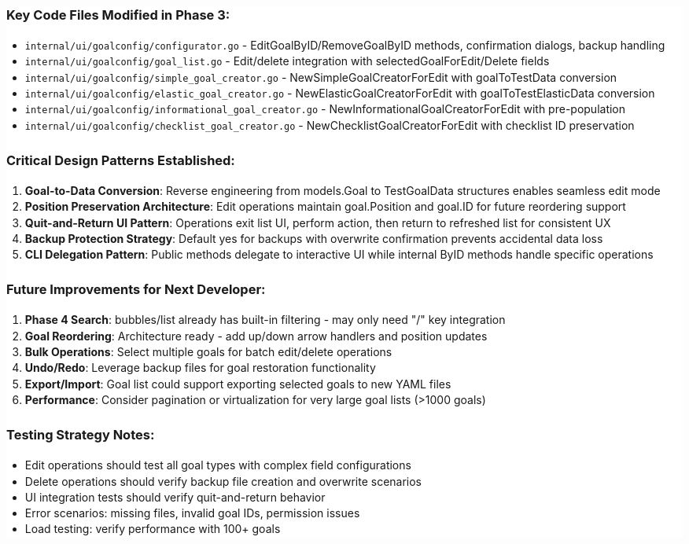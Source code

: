 ### Key Code Files Modified in Phase 3:
- `internal/ui/goalconfig/configurator.go` - EditGoalByID/RemoveGoalByID methods, confirmation dialogs, backup handling
- `internal/ui/goalconfig/goal_list.go` - Edit/delete integration with selectedGoalForEdit/Delete fields
- `internal/ui/goalconfig/simple_goal_creator.go` - NewSimpleGoalCreatorForEdit with goalToTestData conversion
- `internal/ui/goalconfig/elastic_goal_creator.go` - NewElasticGoalCreatorForEdit with goalToTestElasticData conversion
- `internal/ui/goalconfig/informational_goal_creator.go` - NewInformationalGoalCreatorForEdit with pre-population
- `internal/ui/goalconfig/checklist_goal_creator.go` - NewChecklistGoalCreatorForEdit with checklist ID preservation

### Critical Design Patterns Established:
1. **Goal-to-Data Conversion**: Reverse engineering from models.Goal to TestGoalData structures enables seamless edit mode
2. **Position Preservation Architecture**: Edit operations maintain goal.Position and goal.ID for future reordering support
3. **Quit-and-Return UI Pattern**: Operations exit list UI, perform action, then return to refreshed list for consistent UX
4. **Backup Protection Strategy**: Default yes for backups with overwrite confirmation prevents accidental data loss
5. **CLI Delegation Pattern**: Public methods delegate to interactive UI while internal ByID methods handle specific operations

### Future Improvements for Next Developer:
1. **Phase 4 Search**: bubbles/list already has built-in filtering - may only need "/" key integration
2. **Goal Reordering**: Architecture ready - add up/down arrow handlers and position updates
3. **Bulk Operations**: Select multiple goals for batch edit/delete operations
4. **Undo/Redo**: Leverage backup files for goal restoration functionality
5. **Export/Import**: Goal list could support exporting selected goals to new YAML files
6. **Performance**: Consider pagination or virtualization for very large goal lists (>1000 goals)

### Testing Strategy Notes:
- Edit operations should test all goal types with complex field configurations
- Delete operations should verify backup file creation and overwrite scenarios
- UI integration tests should verify quit-and-return behavior
- Error scenarios: missing files, invalid goal IDs, permission issues
- Load testing: verify performance with 100+ goals